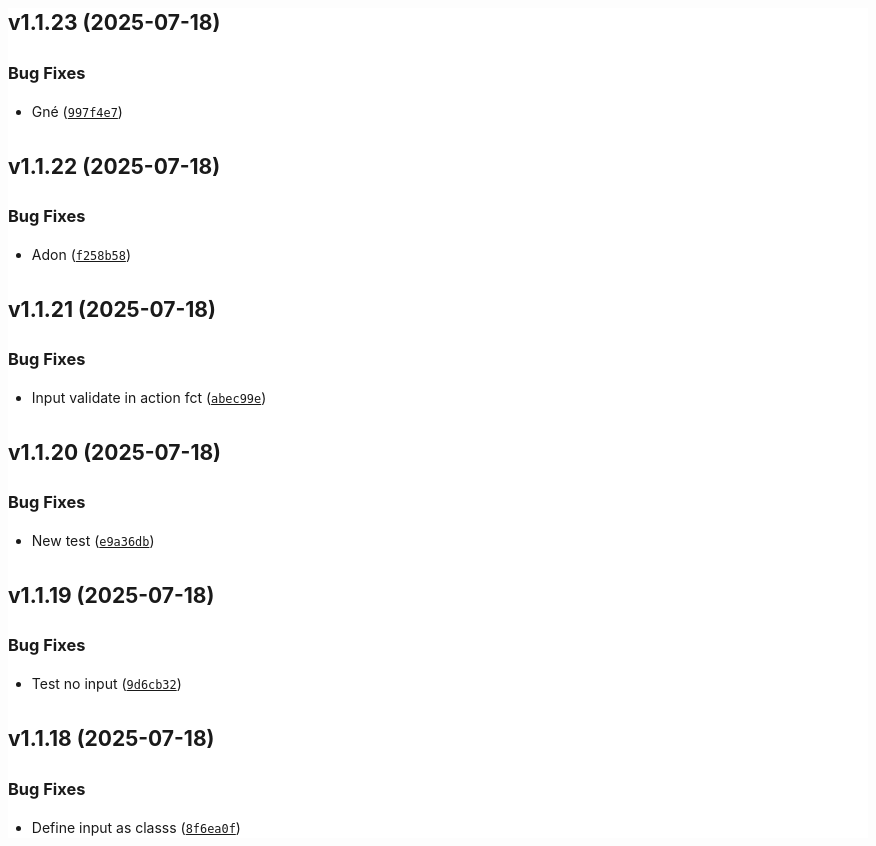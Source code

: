 
## v1.1.23 (2025-07-18)

### Bug Fixes

- Gné
  ([`997f4e7`](https://github.com/synvex-ai/template-rooms-pkg/commit/997f4e76799286d32ae6ac3ee875507be112ca80))


## v1.1.22 (2025-07-18)

### Bug Fixes

- Adon
  ([`f258b58`](https://github.com/synvex-ai/template-rooms-pkg/commit/f258b58909535ce7add012418dbbf1b1ef05859b))


## v1.1.21 (2025-07-18)

### Bug Fixes

- Input validate in action fct
  ([`abec99e`](https://github.com/synvex-ai/template-rooms-pkg/commit/abec99eda3210720fa05999c21624948b44f563b))


## v1.1.20 (2025-07-18)

### Bug Fixes

- New test
  ([`e9a36db`](https://github.com/synvex-ai/template-rooms-pkg/commit/e9a36db94c7ff4b1020bec4fb6ab38e3fb34b4f9))


## v1.1.19 (2025-07-18)

### Bug Fixes

- Test no input
  ([`9d6cb32`](https://github.com/synvex-ai/template-rooms-pkg/commit/9d6cb32dff6a51fd63b7aad585d0ce6344bc094c))


## v1.1.18 (2025-07-18)

### Bug Fixes

- Define input as classs
  ([`8f6ea0f`](https://github.com/synvex-ai/template-rooms-pkg/commit/8f6ea0f56b0ef8954110967dd5e84bbdde2f11bf))
